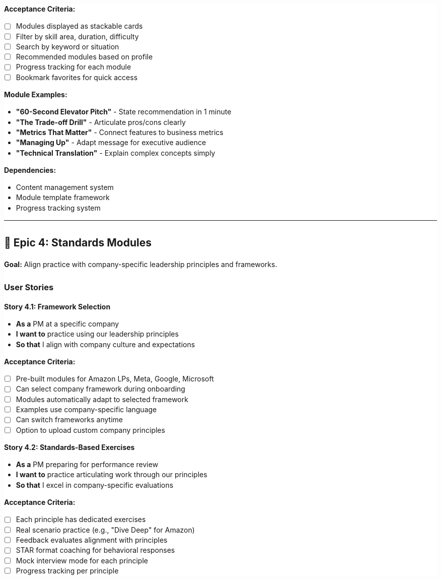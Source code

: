 **Acceptance Criteria:**
- [ ] Modules displayed as stackable cards
- [ ] Filter by skill area, duration, difficulty
- [ ] Search by keyword or situation
- [ ] Recommended modules based on profile
- [ ] Progress tracking for each module
- [ ] Bookmark favorites for quick access

**Module Examples:**
- **"60-Second Elevator Pitch"** - State recommendation in 1 minute
- **"The Trade-off Drill"** - Articulate pros/cons clearly
- **"Metrics That Matter"** - Connect features to business metrics
- **"Managing Up"** - Adapt message for executive audience
- **"Technical Translation"** - Explain complex concepts simply

**Dependencies:**
- Content management system
- Module template framework
- Progress tracking system

---

## 🎯 Epic 4: Standards Modules

**Goal:** Align practice with company-specific leadership principles and frameworks.

### User Stories

**Story 4.1: Framework Selection**
- **As a** PM at a specific company  
- **I want to** practice using our leadership principles  
- **So that** I align with company culture and expectations  

**Acceptance Criteria:**
- [ ] Pre-built modules for Amazon LPs, Meta, Google, Microsoft
- [ ] Can select company framework during onboarding
- [ ] Modules automatically adapt to selected framework
- [ ] Examples use company-specific language
- [ ] Can switch frameworks anytime
- [ ] Option to upload custom company principles

**Story 4.2: Standards-Based Exercises**
- **As a** PM preparing for performance review  
- **I want to** practice articulating work through our principles  
- **So that** I excel in company-specific evaluations  

**Acceptance Criteria:**
- [ ] Each principle has dedicated exercises
- [ ] Real scenario practice (e.g., "Dive Deep" for Amazon)
- [ ] Feedback evaluates alignment with principles
- [ ] STAR format coaching for behavioral responses
- [ ] Mock interview mode for each principle
- [ ] Progress tracking per principle
